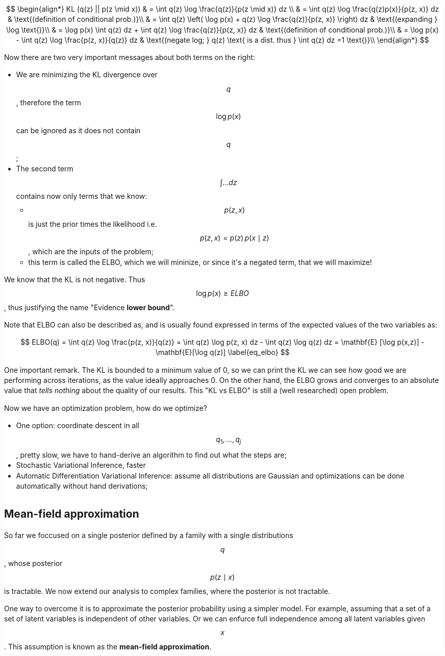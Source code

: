 $$
\begin{align*}
KL (q(z) || p(z \mid x)) 
  & = \int q(z) \log \frac{q(z)}{p(z \mid x)} dz \\
  & = \int q(z) \log \frac{q(z)p(x)}{p(z, x)} dz  & \text{(definition of conditional prob.)}\\
  & = \int q(z) \left( \log p(x) + q(z) \log \frac{q(z)}{p(z, x)} \right) dz  & \text{(expanding } \log \text{)}\\
  & = \log p(x) \int q(z) dz + \int q(z) \log \frac{q(z)}{p(z, x)} dz  & \text{(definition of conditional prob.)}\\
  & = \log p(x) - \int q(z) \log \frac{p(z, x)}{q(z)} dz  & \text{(negate log; } q(z) \text{ is a dist. thus } \int q(z) dz =1 \text{)}\\
\end{align*}
$$

Now there are two very important messages about both terms on the right:
- We are minimizing the KL divergence over $$q$$, therefore the term $$\log p(x)$$ can be ignored as it does not contain $$q$$;
- The second term $$\int ... dz $$ contains now only terms that we know:
  - $$p(z,x)$$ is just the prior times the likelihood i.e. $$p(z,x) = p(z) \, p(x \mid z)$$, which are the inputs of the problem;
  - this term is called the ELBO, which we will mininize, or since it's a negated term, that we will maximize!

We know that the KL is not negative. Thus $$\log p(x) \ge ELBO$$, thus justifying the name "Evidence **lower bound**".

Note that ELBO can also be described as, and is usually found expressed in terms of the expected values of the two variables as:

$$
ELBO(q) = \int q(z) \log \frac{p(z, x)}{q(z)} =  \int q(z) \log p(z, x) dz - \int q(z) \log q(z) dz  = \mathbf{E} [\log p(x,z)] - \mathbf{E}[\log q(z)]
\label{eq_elbo}
$$

One important remark. The KL is bounded to a minimum value of 0, so we can print the KL we can see how good we are performing across iterations, as the value ideally approaches 0. On the other hand, the ELBO grows and converges to an absolute value that *tells nothing* about the quality of our results. This "KL vs ELBO" is still a (well researched) open problem.

Now we have an optimization problem, how do we optimize?
 - One option: coordinate descent in all $$q_1, ..., q_j$$, pretty slow, we have to hand-derive an algorithm to find out what the steps are;
 - Stochastic Variational Inference, faster
 - Automatic Differentiation Variational Inference: assume all distributions are Gaussian and optimizations can be done automatically without hand derivations;

## Mean-field approximation

So far we foccused on a single posterior defined by a family with a single distributions $$q$$, whose posterior $$p(z \mid x)$$ is tractable. We now extend our analysis to complex families, where the posterior is not tractable. 

One way to overcome it is to approximate the posterior probability using a simpler model. For example, assuming that a set of a set of latent variables is independent of other variables. Or we can enfurce full independence among all latent variables given $$x$$. This assumption is known as the **mean-field approximation**.
